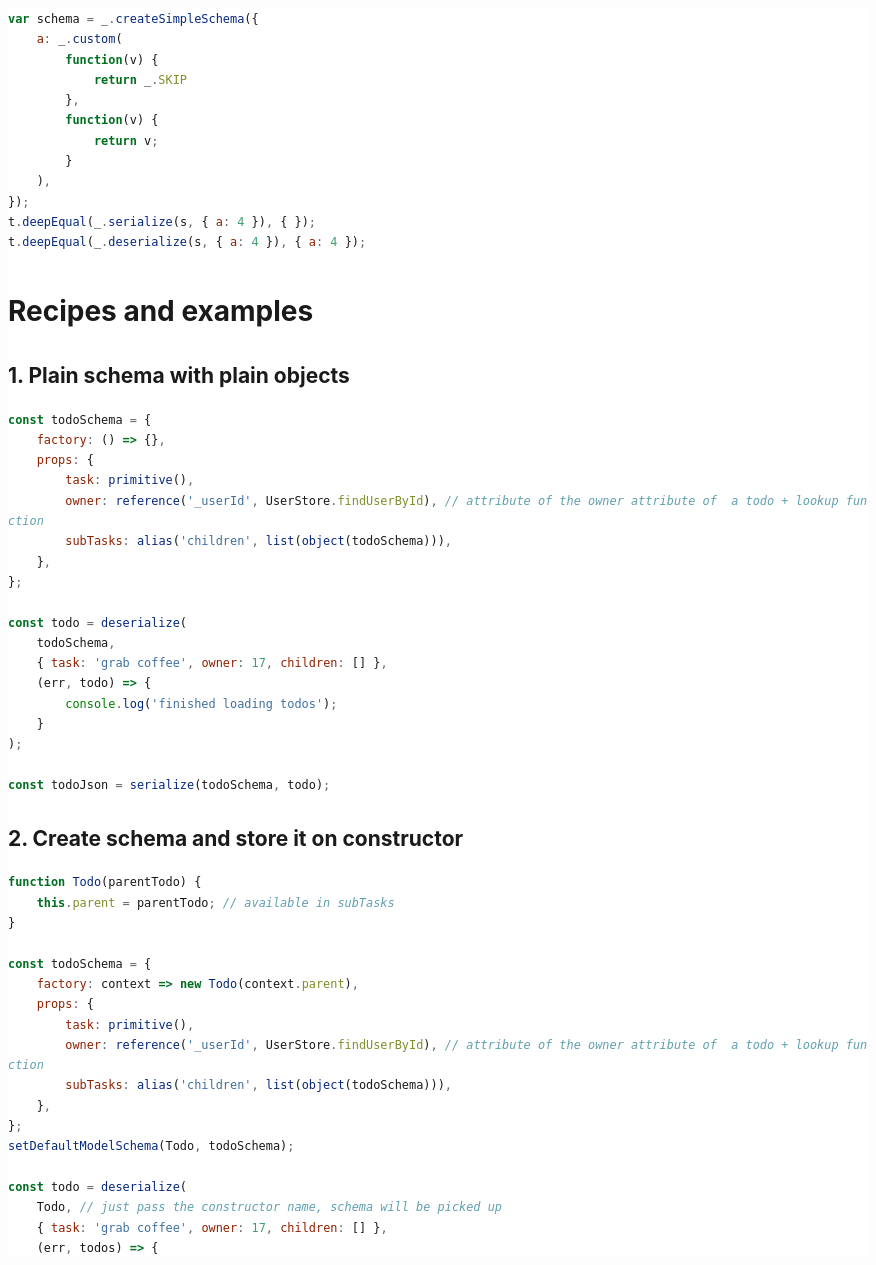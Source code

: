 ```javascript
var schema = _.createSimpleSchema({
    a: _.custom(
        function(v) {
            return _.SKIP
        },
        function(v) {
            return v;
        }
    ),
});
t.deepEqual(_.serialize(s, { a: 4 }), { });
t.deepEqual(_.deserialize(s, { a: 4 }), { a: 4 });
```

# Recipes and examples

## 1. Plain schema with plain objects

```javascript
const todoSchema = {
    factory: () => {},
    props: {
        task: primitive(),
        owner: reference('_userId', UserStore.findUserById), // attribute of the owner attribute of  a todo + lookup function
        subTasks: alias('children', list(object(todoSchema))),
    },
};

const todo = deserialize(
    todoSchema,
    { task: 'grab coffee', owner: 17, children: [] },
    (err, todo) => {
        console.log('finished loading todos');
    }
);

const todoJson = serialize(todoSchema, todo);
```

## 2. Create schema and store it on constructor

```javascript
function Todo(parentTodo) {
    this.parent = parentTodo; // available in subTasks
}

const todoSchema = {
    factory: context => new Todo(context.parent),
    props: {
        task: primitive(),
        owner: reference('_userId', UserStore.findUserById), // attribute of the owner attribute of  a todo + lookup function
        subTasks: alias('children', list(object(todoSchema))),
    },
};
setDefaultModelSchema(Todo, todoSchema);

const todo = deserialize(
    Todo, // just pass the constructor name, schema will be picked up
    { task: 'grab coffee', owner: 17, children: [] },
    (err, todos) => {
```